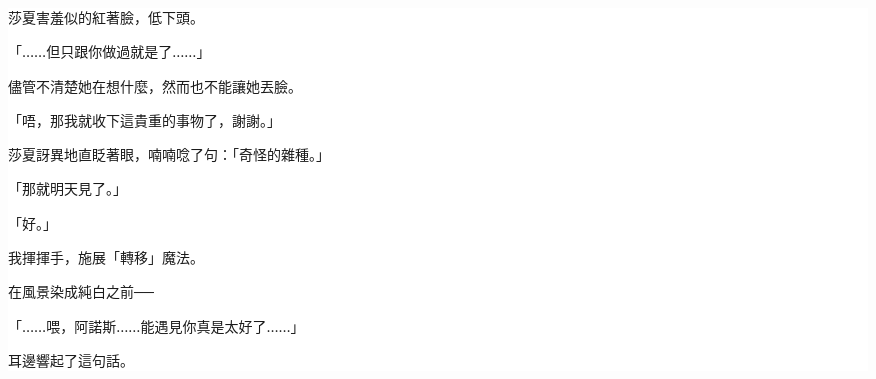 <p>莎夏害羞似的紅著臉，低下頭。</p>

<p>「……但只跟你做過就是了……」</p>

<p>儘管不清楚她在想什麼，然而也不能讓她丟臉。</p>

<p>「唔，那我就收下這貴重的事物了，謝謝。」</p>

<p>莎夏訝異地直眨著眼，喃喃唸了句：「奇怪的雜種。」</p>

<p>「那就明天見了。」</p>

<p>「好。」</p>

<p>我揮揮手，施展「轉移」魔法。</p>

<p>在風景染成純白之前──</p>

<p>「……喂，阿諾斯……能遇見你真是太好了……」</p>

<p>耳邊響起了這句話。</p>

